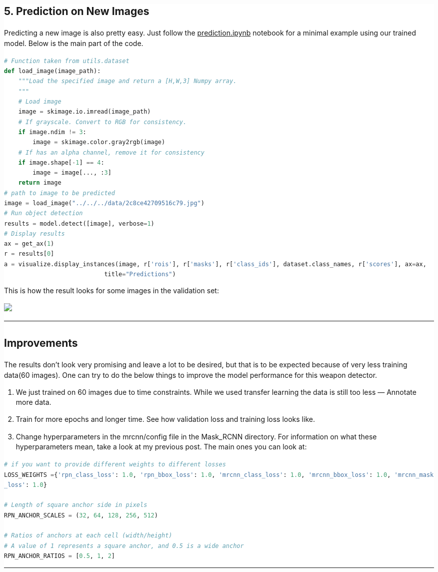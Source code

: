 ## 5. Prediction on New Images

Predicting a new image is also pretty easy. Just follow the [prediction.ipynb](https://github.com/MLWhiz/data_science_blogs/blob/master/object_detection/guns_and_swords/2.%20predict.ipynb) notebook for a minimal example using our trained model. Below is the main part of the code.

```py
# Function taken from utils.dataset
def load_image(image_path):
    """Load the specified image and return a [H,W,3] Numpy array.
    """
    # Load image
    image = skimage.io.imread(image_path)
    # If grayscale. Convert to RGB for consistency.
    if image.ndim != 3:
        image = skimage.color.gray2rgb(image)
    # If has an alpha channel, remove it for consistency
    if image.shape[-1] == 4:
        image = image[..., :3]
    return image
# path to image to be predicted
image = load_image("../../../data/2c8ce42709516c79.jpg")
# Run object detection
results = model.detect([image], verbose=1)
# Display results
ax = get_ax(1)
r = results[0]
a = visualize.display_instances(image, r['rois'], r['masks'], r['class_ids'], dataset.class_names, r['scores'], ax=ax,
                            title="Predictions")
```

This is how the result looks for some images in the validation set:

![](/images/weapons/b.png)

---

## Improvements

The results don’t look very promising and leave a lot to be desired, but that is to be expected because of very less training data(60 images). One can try to do the below things to improve the model performance for this weapon detector.

1. We just trained on 60 images due to time constraints. While we used transfer learning the data is still too less — Annotate more data.

1. Train for more epochs and longer time. See how validation loss and training loss looks like.

1. Change hyperparameters in the mrcnn/config file in the Mask_RCNN directory. For information on what these hyperparameters mean, take a look at my previous post. The main ones you can look at:

```py
# if you want to provide different weights to different losses
LOSS_WEIGHTS ={'rpn_class_loss': 1.0, 'rpn_bbox_loss': 1.0, 'mrcnn_class_loss': 1.0, 'mrcnn_bbox_loss': 1.0, 'mrcnn_mask_loss': 1.0}

# Length of square anchor side in pixels
RPN_ANCHOR_SCALES = (32, 64, 128, 256, 512)

# Ratios of anchors at each cell (width/height)
# A value of 1 represents a square anchor, and 0.5 is a wide anchor
RPN_ANCHOR_RATIOS = [0.5, 1, 2]
```
---
